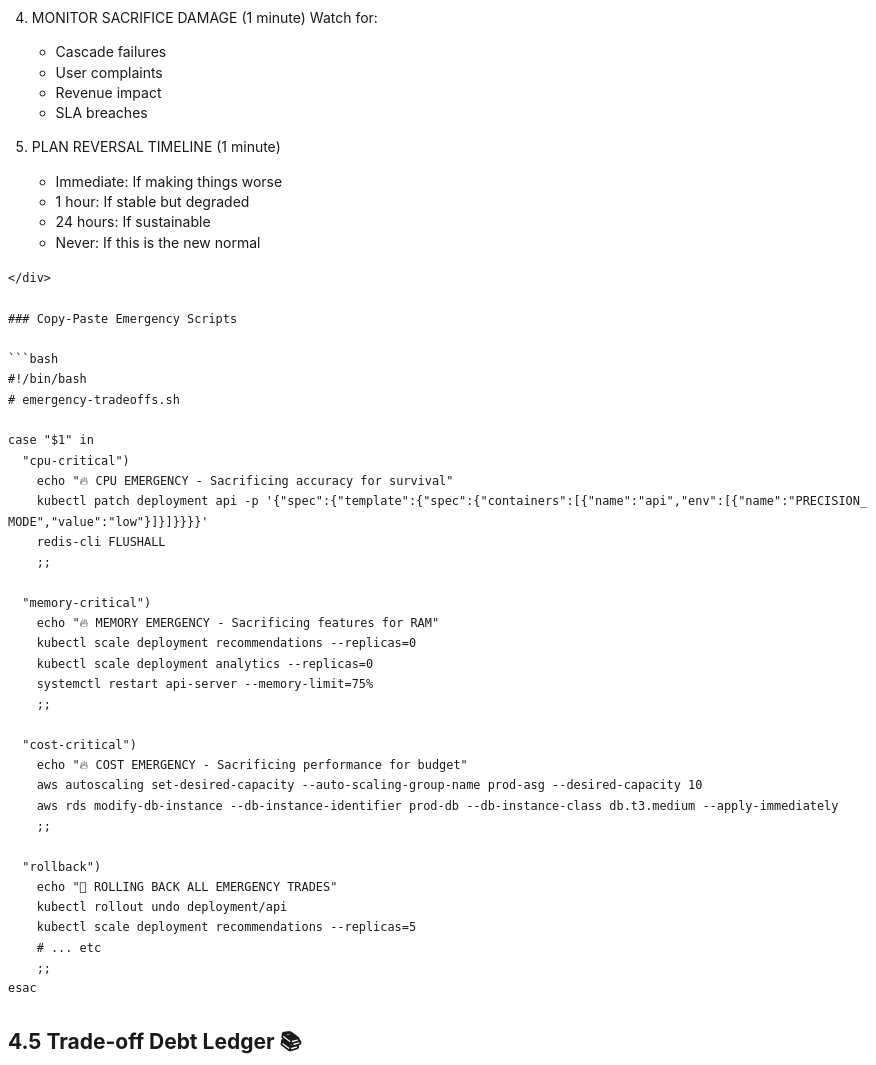 4. MONITOR SACRIFICE DAMAGE (1 minute)
   Watch for:
   - Cascade failures
   - User complaints
   - Revenue impact
   - SLA breaches

5. PLAN REVERSAL TIMELINE (1 minute)
   - Immediate: If making things worse
   - 1 hour: If stable but degraded
   - 24 hours: If sustainable
   - Never: If this is the new normal
```
</div>

### Copy-Paste Emergency Scripts

```bash
#!/bin/bash
# emergency-tradeoffs.sh

case "$1" in
  "cpu-critical")
    echo "🔥 CPU EMERGENCY - Sacrificing accuracy for survival"
    kubectl patch deployment api -p '{"spec":{"template":{"spec":{"containers":[{"name":"api","env":[{"name":"PRECISION_MODE","value":"low"}]}]}}}}'
    redis-cli FLUSHALL
    ;;
    
  "memory-critical")
    echo "🔥 MEMORY EMERGENCY - Sacrificing features for RAM"
    kubectl scale deployment recommendations --replicas=0
    kubectl scale deployment analytics --replicas=0
    systemctl restart api-server --memory-limit=75%
    ;;
    
  "cost-critical")
    echo "🔥 COST EMERGENCY - Sacrificing performance for budget"
    aws autoscaling set-desired-capacity --auto-scaling-group-name prod-asg --desired-capacity 10
    aws rds modify-db-instance --db-instance-identifier prod-db --db-instance-class db.t3.medium --apply-immediately
    ;;
    
  "rollback")
    echo "🔄 ROLLING BACK ALL EMERGENCY TRADES"
    kubectl rollout undo deployment/api
    kubectl scale deployment recommendations --replicas=5
    # ... etc
    ;;
esac
```

## 4.5 Trade-off Debt Ledger 📚
